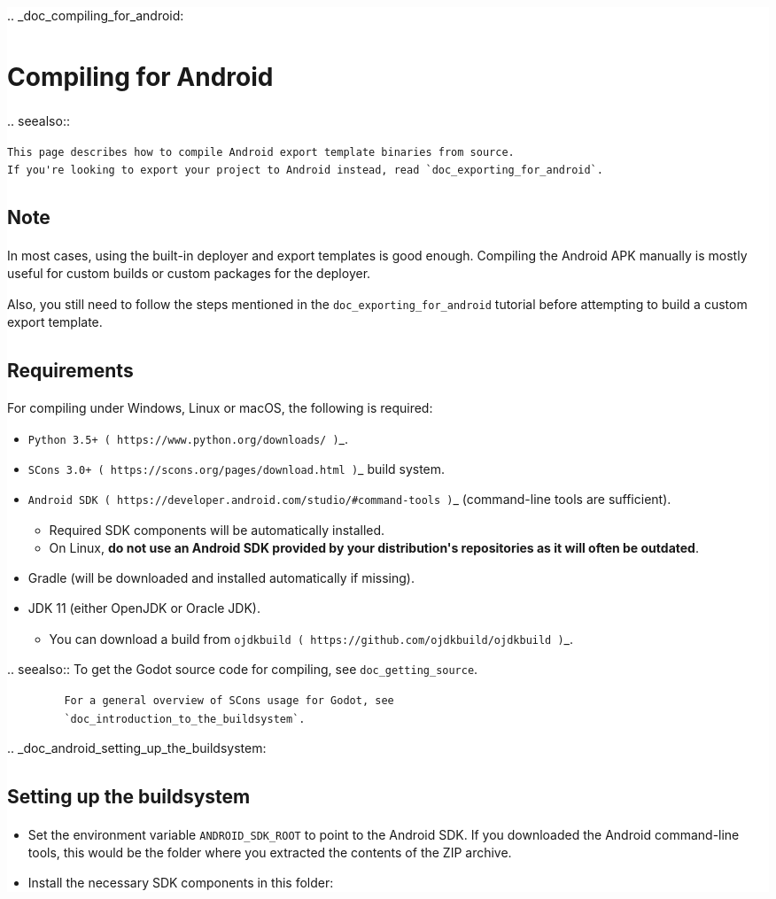 .. _doc_compiling_for_android:

Compiling for Android
=====================


.. seealso::

    This page describes how to compile Android export template binaries from source.
    If you're looking to export your project to Android instead, read `doc_exporting_for_android`.

Note
----

In most cases, using the built-in deployer and export templates is good
enough. Compiling the Android APK manually is mostly useful for custom
builds or custom packages for the deployer.

Also, you still need to follow the steps mentioned in the
`doc_exporting_for_android` tutorial before attempting to build
a custom export template.

Requirements
------------

For compiling under Windows, Linux or macOS, the following is required:

-  `Python 3.5+ ( https://www.python.org/downloads/ )`_.
-  `SCons 3.0+ ( https://scons.org/pages/download.html )`_ build system.
-  `Android SDK ( https://developer.android.com/studio/#command-tools )`_
   (command-line tools are sufficient).

   -  Required SDK components will be automatically installed.
   -  On Linux,
      **do not use an Android SDK provided by your distribution's repositories as it will often be outdated**.

-  Gradle (will be downloaded and installed automatically if missing).
-  JDK 11 (either OpenJDK or Oracle JDK).

   -  You can download a build from `ojdkbuild ( https://github.com/ojdkbuild/ojdkbuild )`_.

.. seealso:: To get the Godot source code for compiling, see
             `doc_getting_source`.

             For a general overview of SCons usage for Godot, see
             `doc_introduction_to_the_buildsystem`.

.. _doc_android_setting_up_the_buildsystem:

Setting up the buildsystem
--------------------------

-  Set the environment variable `ANDROID_SDK_ROOT` to point to the Android 
   SDK. If you downloaded the Android command-line tools, this would be
   the folder where you extracted the contents of the ZIP archive.

-  Install the necessary SDK components in this folder:
